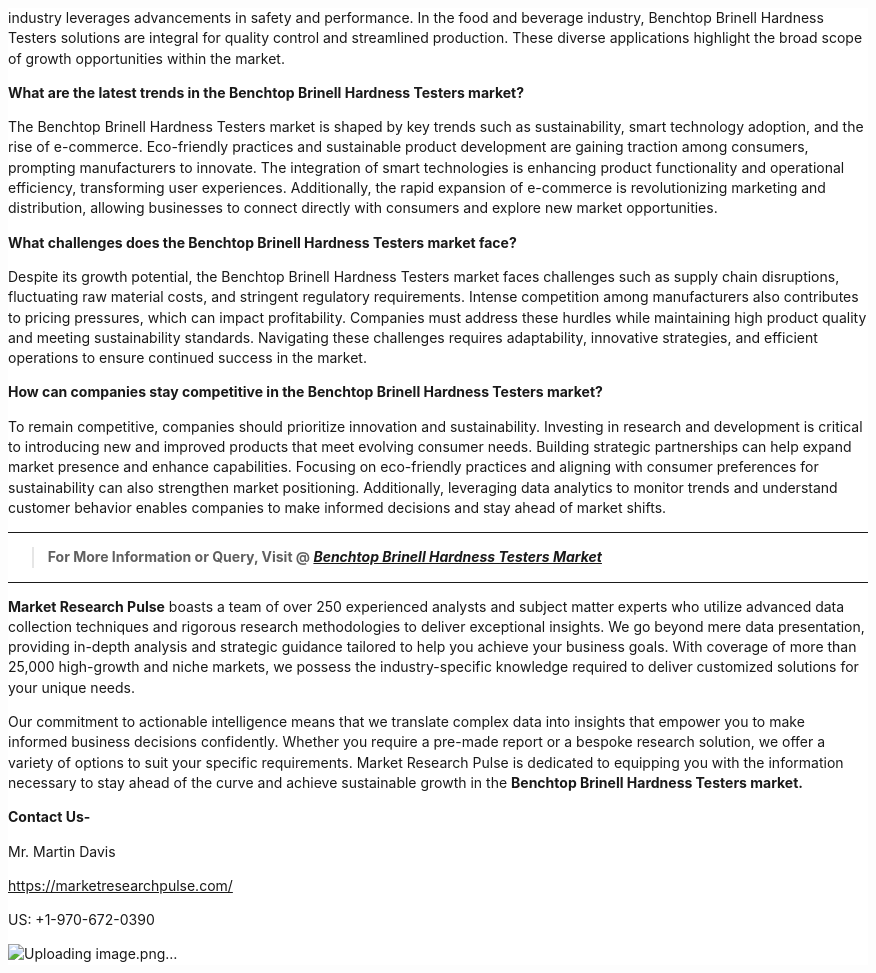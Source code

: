 industry leverages advancements in safety and performance. In the food and beverage industry, Benchtop Brinell Hardness Testers solutions are integral for quality control and streamlined production. These diverse applications highlight the broad scope of growth opportunities within the market.</p><p><strong>What are the latest trends in the Benchtop Brinell Hardness Testers market?</strong></p><p>The Benchtop Brinell Hardness Testers market is shaped by key trends such as sustainability, smart technology adoption, and the rise of e-commerce. Eco-friendly practices and sustainable product development are gaining traction among consumers, prompting manufacturers to innovate. The integration of smart technologies is enhancing product functionality and operational efficiency, transforming user experiences. Additionally, the rapid expansion of e-commerce is revolutionizing marketing and distribution, allowing businesses to connect directly with consumers and explore new market opportunities.</p><p><strong>What challenges does the Benchtop Brinell Hardness Testers market face?</strong></p><p>Despite its growth potential, the Benchtop Brinell Hardness Testers market faces challenges such as supply chain disruptions, fluctuating raw material costs, and stringent regulatory requirements. Intense competition among manufacturers also contributes to pricing pressures, which can impact profitability. Companies must address these hurdles while maintaining high product quality and meeting sustainability standards. Navigating these challenges requires adaptability, innovative strategies, and efficient operations to ensure continued success in the market.</p><p><strong>How can companies stay competitive in the Benchtop Brinell Hardness Testers market?</strong></p><p>To remain competitive, companies should prioritize innovation and sustainability. Investing in research and development is critical to introducing new and improved products that meet evolving consumer needs. Building strategic partnerships can help expand market presence and enhance capabilities. Focusing on eco-friendly practices and aligning with consumer preferences for sustainability can also strengthen market positioning. Additionally, leveraging data analytics to monitor trends and understand customer behavior enables companies to make informed decisions and stay ahead of market shifts.</p><hr /><blockquote><p><strong>For More Information or Query, Visit @&nbsp;<em><a href="https://marketresearchpulse.com/report/111586/benchtop-brinell-hardness-testers-market?utm_source=Linkedin&utm_medium=029">Benchtop Brinell Hardness Testers Market</a></em></strong></p></blockquote><hr /><p><strong>Market Research Pulse</strong> boasts a team of over 250 experienced analysts and subject matter experts who utilize advanced data collection techniques and rigorous research methodologies to deliver exceptional insights. We go beyond mere data presentation, providing in-depth analysis and strategic guidance tailored to help you achieve your business goals. With coverage of more than 25,000 high-growth and niche markets, we possess the industry-specific knowledge required to deliver customized solutions for your unique needs.</p><p>Our commitment to actionable intelligence means that we translate complex data into insights that empower you to make informed business decisions confidently. Whether you require a pre-made report or a bespoke research solution, we offer a variety of options to suit your specific requirements. Market Research Pulse is dedicated to equipping you with the information necessary to stay ahead of the curve and achieve sustainable growth in the <strong>Benchtop Brinell Hardness Testers market.</strong></p><p><strong>Contact Us-</strong></p><p>Mr. Martin Davis</p><p>https://marketresearchpulse.com/</p><p>US: +1-970-672-0390</p>
![Uploading image.png…]()

